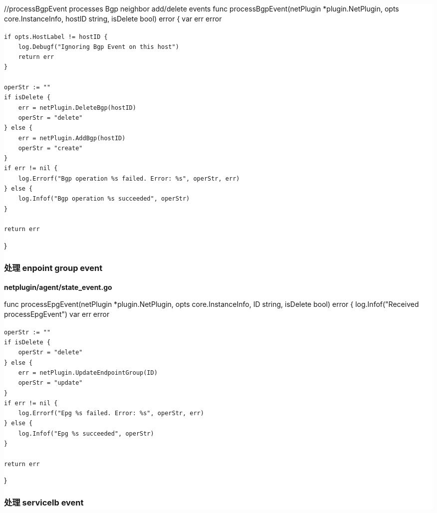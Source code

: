 //processBgpEvent processes Bgp neighbor add/delete events
func processBgpEvent(netPlugin *plugin.NetPlugin, opts core.InstanceInfo, hostID string, isDelete bool) error {
    var err error

    if opts.HostLabel != hostID {
        log.Debugf("Ignoring Bgp Event on this host")
        return err
    }

    operStr := ""
    if isDelete {
        err = netPlugin.DeleteBgp(hostID)
        operStr = "delete"
    } else {
        err = netPlugin.AddBgp(hostID)
        operStr = "create"
    }
    if err != nil {
        log.Errorf("Bgp operation %s failed. Error: %s", operStr, err)
    } else {
        log.Infof("Bgp operation %s succeeded", operStr)
    }

    return err
}


### 处理 enpoint group event

**netplugin/agent/state_event.go**

func processEpgEvent(netPlugin *plugin.NetPlugin, opts core.InstanceInfo, ID string, isDelete bool) error {
    log.Infof("Received processEpgEvent")
    var err error

    operStr := ""
    if isDelete {
        operStr = "delete"
    } else {
        err = netPlugin.UpdateEndpointGroup(ID)
        operStr = "update"
    }
    if err != nil {
        log.Errorf("Epg %s failed. Error: %s", operStr, err)
    } else {
        log.Infof("Epg %s succeeded", operStr)
    }

    return err
}


### 处理 servicelb event
